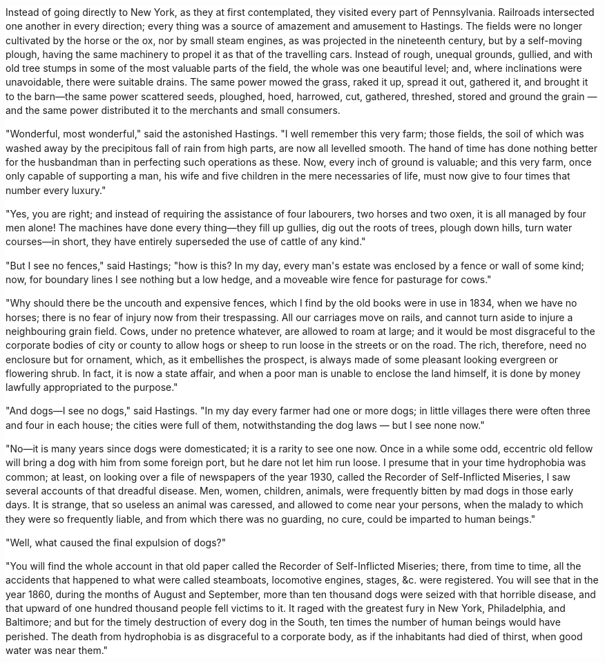Instead of going directly to New York, as they at first contemplated, they visited every part of Pennsylvania. Railroads intersected one another in every direction; every thing was a source of amazement and amusement to Hastings. The fields were no longer cultivated by the horse or the ox, nor by small steam engines, as was projected in the nineteenth century, but by a self-moving plough, having the same machinery to propel it as that of the travelling cars. Instead of rough, unequal grounds, gullied, and with old tree stumps in some of the most valuable parts of the field, the whole was one beautiful level; and, where inclinations were unavoidable, there were suitable drains. The same power mowed the grass, raked it up, spread it out, gathered it, and brought it to the barn—the same power scattered seeds, ploughed, hoed, harrowed, cut, gathered, threshed, stored and ground the grain — and the same power distributed it to the merchants and small consumers.

"Wonderful, most wonderful," said the astonished Hastings. "I well remember this very farm; those fields, the soil of which was washed away by the precipitous fall of rain from high parts, are now all levelled smooth. The hand of time has done nothing better for the husbandman than in perfecting such operations as these. Now, every inch of ground is valuable; and this very farm, once only capable of supporting a man, his wife and five children in the mere necessaries of life, must now give to four times that number every luxury."

"Yes, you are right; and instead of requiring the assistance of four labourers, two horses and two oxen, it is all managed by four men alone! The machines have done every thing—they fill up gullies, dig out the roots of trees, plough down hills, turn water courses—in short, they have entirely superseded the use of cattle of any kind."

"But I see no fences," said Hastings; "how is this? In my day, every man's estate was enclosed by a fence or wall of some kind; now, for boundary lines I see nothing but a low hedge, and a moveable wire fence for pasturage for cows."

"Why should there be the uncouth and expensive fences, which I find by the old books were in use in 1834, when we have no horses; there is no fear of injury now from their trespassing. All our carriages move on rails, and cannot turn aside to injure a neighbouring grain field. Cows, under no pretence whatever, are allowed to roam at large; and it would be most disgraceful to the corporate bodies of city or county to allow hogs or sheep to run loose in the streets or on the road. The rich, therefore, need no enclosure but for ornament, which, as it embellishes the prospect, is always made of some pleasant looking evergreen or flowering shrub. In fact, it is now a state affair, and when a poor man is unable to enclose the land himself, it is done by money lawfully appropriated to the purpose."

"And dogs—I see no dogs," said Hastings. "In my day every farmer had one or more dogs; in little villages there were often three and four in each house; the cities were full of them, notwithstanding the dog laws — but I see none now."

"No—it is many years since dogs were domesticated; it is a rarity to see one now. Once in a while some odd, eccentric old fellow will bring a dog with him from some foreign port, but he dare not let him run loose. I presume that in your time hydrophobia was common; at least, on looking over a file of newspapers of the year 1930, called the Recorder of Self-Inflicted Miseries, I saw several accounts of that dreadful disease. Men, women, children, animals, were frequently bitten by mad dogs in those early days. It is strange, that so useless an animal was caressed, and allowed to come near your persons, when the malady to which they were so frequently liable, and from which there was no guarding, no cure, could be imparted to human beings."

"Well, what caused the final expulsion of dogs?"

"You will find the whole account in that old paper called the Recorder of Self-Inflicted Miseries; there, from time to time, all the accidents that happened to what were called steamboats, locomotive engines, stages, &c. were registered. You will see that in the year 1860, during the months of August and September, more than ten thousand dogs were seized with that horrible disease, and that upward of one hundred thousand people fell victims to it. It raged with the greatest fury in New York, Philadelphia, and Baltimore; and but for the timely destruction of every dog in the South, ten times the number of human beings would have perished. The death from hydrophobia is as disgraceful to a corporate body, as if the inhabitants had died of thirst, when good water was near them."

